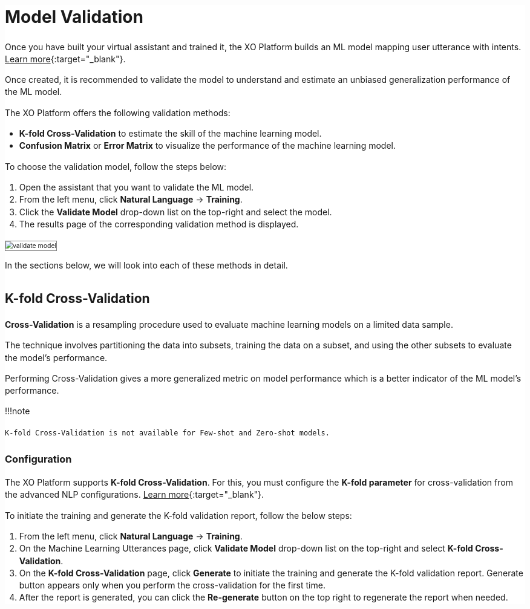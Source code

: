 # Model Validation

Once you have built your virtual assistant and trained it, the XO Platform builds an ML model mapping user utterance with intents. [Learn more](/docs/xo/automation/testing/testing-your-bot-with-nlp/){:target="_blank"}.

Once created, it is recommended to validate the model to understand and estimate an unbiased generalization performance of the ML model.

The XO Platform offers the following validation methods:


* **K-fold Cross-Validation** to estimate the skill of the machine learning model.
* **Confusion Matrix** or **Error Matrix** to visualize the performance of the machine learning model.

To choose the validation model, follow the steps below:

1. Open the assistant that you want to validate the ML model.
2. From the left menu, click **Natural Language** -> **Training**.
3. Click the **Validate Model** drop-down list on the top-right and select the model.
4. The results page of the corresponding validation method is displayed.
<img src="../images/validate-model-training-window.png" alt="validate model" title="validate model" style="border: 1px solid gray; zoom:75%;">

In the sections below, we will look into each of these methods in detail.

## K-fold Cross-Validation

**Cross-Validation** is a resampling procedure used to evaluate machine learning models on a limited data sample. 

The technique involves partitioning the data into subsets, training the data on a subset, and using the other subsets to evaluate the model’s performance.

Performing Cross-Validation gives a more generalized metric on model performance which is a better indicator of the ML model’s performance.

!!!note

    K-fold Cross-Validation is not available for Few-shot and Zero-shot models.

### Configuration

The XO Platform supports **K-fold Cross-Validation**. For this, you must configure the **K-fold parameter** for cross-validation from the advanced NLP configurations. [Learn more](/docs/xo/automation/natural-language/nlu-configurations/engine-tuning/?h=validati#k-fold-cross-validation){:target="_blank"}.

To initiate the training and generate the K-fold validation report, follow the below steps:

1. From the left menu, click **Natural Language** -> **Training**.
2. On the Machine Learning Utterances page, click **Validate Model** drop-down list on the top-right and select **K-fold Cross-Validation**.
3. On the **K-fold Cross-Validation** page, click **Generate** to initiate the training and generate the K-fold validation report. Generate button appears only when you perform the cross-validation for the first time.
4. After the report is generated, you can click the **Re-generate** button on the top right to regenerate the report when needed.
